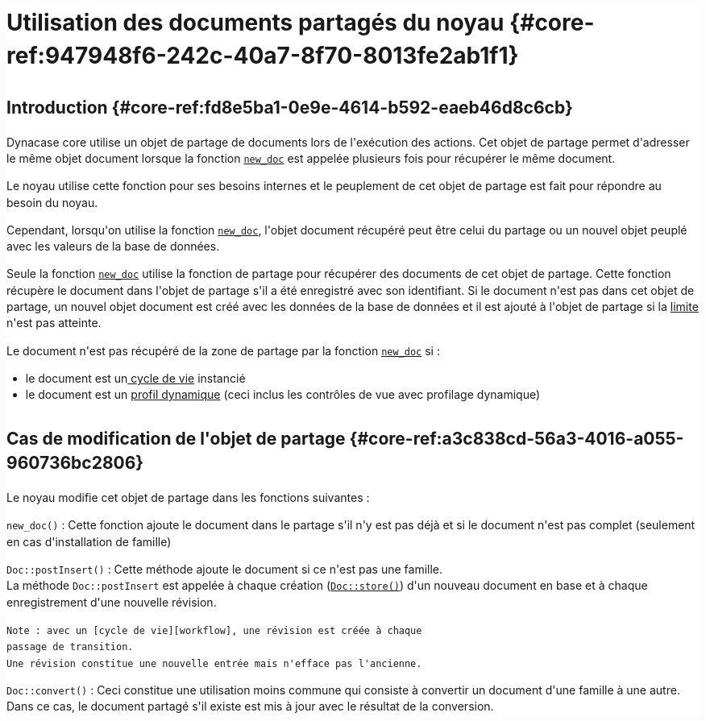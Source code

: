 # Utilisation des documents partagés du noyau {#core-ref:947948f6-242c-40a7-8f70-8013fe2ab1f1}

## Introduction  {#core-ref:fd8e5ba1-0e9e-4614-b592-eaeb46d8c6cb}

Dynacase core utilise un objet de partage de documents lors de l'exécution des
actions. Cet objet de partage permet d'adresser le même objet document lorsque
la fonction [`new_doc`][new_doc] est appelée plusieurs fois pour récupérer le même document.

Le noyau utilise cette fonction pour ses besoins internes et le peuplement de
cet objet de partage est fait pour répondre au besoin du noyau.

Cependant, lorsqu'on utilise la fonction [`new_doc`][new_doc], l'objet document
récupéré peut être celui du partage ou un nouvel objet peuplé avec les valeurs
de la base de données.

Seule la fonction [`new_doc`][new_doc] utilise la fonction de partage pour
récupérer des documents de cet objet de partage.  Cette fonction récupère le
document dans l'objet de partage s'il a été enregistré avec son identifiant. Si
le document n'est pas dans cet objet de partage, un nouvel objet document est
créé avec les données de la base de données et il est ajouté à l'objet de
partage si la [limite][limite] n'est pas atteinte.

Le document n'est pas récupéré de la zone de partage par la fonction
[`new_doc`][new_doc] si :

*   le document est un[ cycle de vie][workflow] instancié 
*   le document est un [profil dynamique][dynprof] 
    (ceci inclus les contrôles de vue avec profilage dynamique)

## Cas de modification de l'objet de partage  {#core-ref:a3c838cd-56a3-4016-a055-960736bc2806}

Le noyau modifie cet objet de partage dans les fonctions suivantes :

`new_doc()`
:   Cette fonction ajoute le document dans le partage s'il n'y est pas déjà et
     si le document n'est pas complet (seulement en cas d'installation de famille)

`Doc::postInsert()` 
:   Cette méthode ajoute le document si ce n'est pas une famille.  
    La méthode `Doc::postInsert` est appelée
    à chaque création ([`Doc::store()`][docstore]) d'un nouveau document en base 
    et à chaque enregistrement d'une nouvelle révision.  
    
    Note : avec un [cycle de vie][workflow], une révision est créée à chaque 
    passage de transition.
    Une révision constitue une nouvelle entrée mais n'efface pas l'ancienne.

`Doc::convert()` 
:    Ceci constitue une utilisation moins commune qui consiste à convertir un 
    document d'une famille à une autre. Dans ce cas, le document partagé s'il existe
    est mis à jour avec le résultat de la conversion.


[new_doc]:   #core-ref:e978cbd1-5f54-4a06-a6be-f1c079c2d734
[docstore]:  #core-ref:b8540d13-ece6-4e9e-9b72-6a56bca9da12
[limite]:    #core-ref:06221289-ad24-421f-8daa-84ebeaa677cd
[workflow]:   #core-ref:932119d9-2681-427f-bcf2-2c439784d051
[dynprof]:    #core-ref:bc24834a-b380-4681-ae94-08b93076a7e8